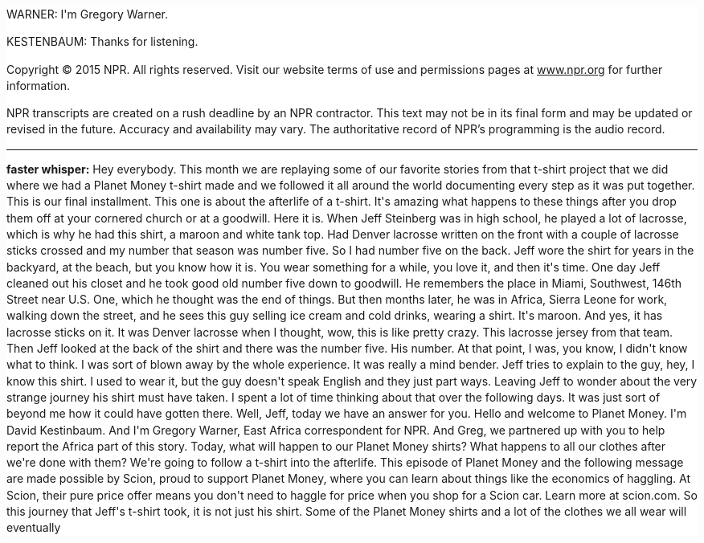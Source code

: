 WARNER: I'm Gregory Warner.

KESTENBAUM: Thanks for listening.

Copyright © 2015 NPR. All rights reserved. Visit our website terms of use and permissions pages at www.npr.org for further information.

NPR transcripts are created on a rush deadline by an NPR contractor. This text may not be in its final form and may be updated or revised in the future. Accuracy and availability may vary. The authoritative record of NPR’s programming is the audio record.

----

**faster whisper:**
Hey everybody.
This month we are replaying some of our favorite stories from that t-shirt project that we did
where we had a Planet Money t-shirt made and we followed it all around the world documenting
every step as it was put together.
This is our final installment.
This one is about the afterlife of a t-shirt.
It's amazing what happens to these things after you drop them off at your cornered
church or at a goodwill.
Here it is.
When Jeff Steinberg was in high school, he played a lot of lacrosse, which is
why he had this shirt, a maroon and white tank top.
Had Denver lacrosse written on the front with a couple of lacrosse sticks crossed and my
number that season was number five.
So I had number five on the back.
Jeff wore the shirt for years in the backyard, at the beach, but you know how
it is.
You wear something for a while, you love it, and then it's time.
One day Jeff cleaned out his closet and he took good old number five down to
goodwill.
He remembers the place in Miami, Southwest, 146th Street near U.S.
One, which he thought was the end of things.
But then months later, he was in Africa, Sierra Leone for work, walking down the street,
and he sees this guy selling ice cream and cold drinks, wearing a shirt.
It's maroon.
And yes, it has lacrosse sticks on it.
It was Denver lacrosse when I thought, wow, this is like pretty crazy.
This lacrosse jersey from that team.
Then Jeff looked at the back of the shirt and there was the number five.
His number.
At that point, I was, you know, I didn't know what to think.
I was sort of blown away by the whole experience.
It was really a mind bender.
Jeff tries to explain to the guy, hey, I know this shirt.
I used to wear it, but the guy doesn't speak English and they just part ways.
Leaving Jeff to wonder about the very strange journey his shirt must have taken.
I spent a lot of time thinking about that over the following days.
It was just sort of beyond me how it could have gotten there.
Well, Jeff, today we have an answer for you.
Hello and welcome to Planet Money.
I'm David Kestinbaum.
And I'm Gregory Warner, East Africa correspondent for NPR.
And Greg, we partnered up with you to help report the Africa part of this story.
Today, what will happen to our Planet Money shirts?
What happens to all our clothes after we're done with them?
We're going to follow a t-shirt into the afterlife.
This episode of Planet Money and the following message are made possible by Scion, proud
to support Planet Money, where you can learn about things like the economics of haggling.
At Scion, their pure price offer means you don't need to haggle for price when
you shop for a Scion car.
Learn more at scion.com.
So this journey that Jeff's t-shirt took, it is not just his shirt.
Some of the Planet Money shirts and a lot of the clothes we all wear will eventually